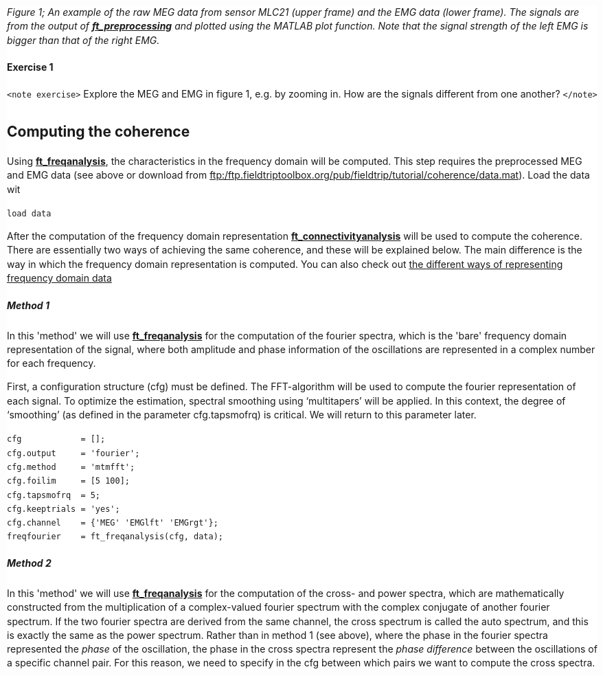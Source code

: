 *Figure 1; An example of the raw MEG data from sensor MLC21 (upper frame) and the EMG data (lower frame). The signals are from the output of **[ft_preprocessing](/reference/ft_preprocessing)** and plotted using the MATLAB plot function. Note that the signal strength of the left EMG is bigger than that of the right EMG.*

#### Exercise 1

`<note exercise>`
Explore the MEG and EMG in figure 1, e.g. by zooming in. How are the signals different from one another?
`</note>`
## Computing the coherence

Using **[ft_freqanalysis](/reference/ft_freqanalysis)**, the characteristics in the frequency domain will be computed. This step requires the preprocessed MEG and EMG data (see above or download from [ftp:/ftp.fieldtriptoolbox.org/pub/fieldtrip/tutorial/coherence/data.mat](ftp://ftp.fieldtriptoolbox.org/pub/fieldtrip/tutorial/coherence/data.mat)). Load the data wit

    load data

After the computation of the frequency domain representation **[ft_connectivityanalysis](/reference/ft_connectivityanalysis)** will be used to compute the coherence. There are essentially two ways of achieving the same coherence, and these will be explained below. The main difference is the way in which the frequency domain representation is computed. You can also check out [the different ways of representing frequency domain data](/faq/in_what_way_can_frequency_domain_data_be_represented_in_fieldtrip)

##### Method 1

In this 'method' we will use **[ft_freqanalysis](/reference/ft_freqanalysis)** for the computation of the fourier spectra, which is the 'bare' frequency domain representation of the signal, where both amplitude and phase information of the oscillations are represented in a complex number for each frequency.

First, a configuration structure (cfg) must be defined. The FFT-algorithm will be used to compute the fourier representation of each signal. To optimize the estimation, spectral smoothing using ‘multitapers’ will be applied. In this context, the degree of ‘smoothing’ (as defined in the parameter cfg.tapsmofrq) is critical. We will return to this parameter later.  

    cfg            = [];
    cfg.output     = 'fourier';
    cfg.method     = 'mtmfft';
    cfg.foilim     = [5 100];
    cfg.tapsmofrq  = 5;
    cfg.keeptrials = 'yes';
    cfg.channel    = {'MEG' 'EMGlft' 'EMGrgt'};
    freqfourier    = ft_freqanalysis(cfg, data);

##### Method 2

In this 'method' we will use **[ft_freqanalysis](/reference/ft_freqanalysis)** for the computation of the cross- and power spectra, which are mathematically constructed from the multiplication of a complex-valued fourier spectrum with the complex conjugate of another fourier spectrum. If the two fourier spectra are derived from the same channel, the cross spectrum is called the auto spectrum, and this is exactly the same as the power spectrum. Rather than in method 1 (see above), where the phase in the fourier spectra represented the *phase* of the oscillation, the phase in the cross spectra represent the *phase difference* between the oscillations of a specific channel pair. For this reason, we need to specify in the cfg between which pairs we want to compute the cross spectra.
